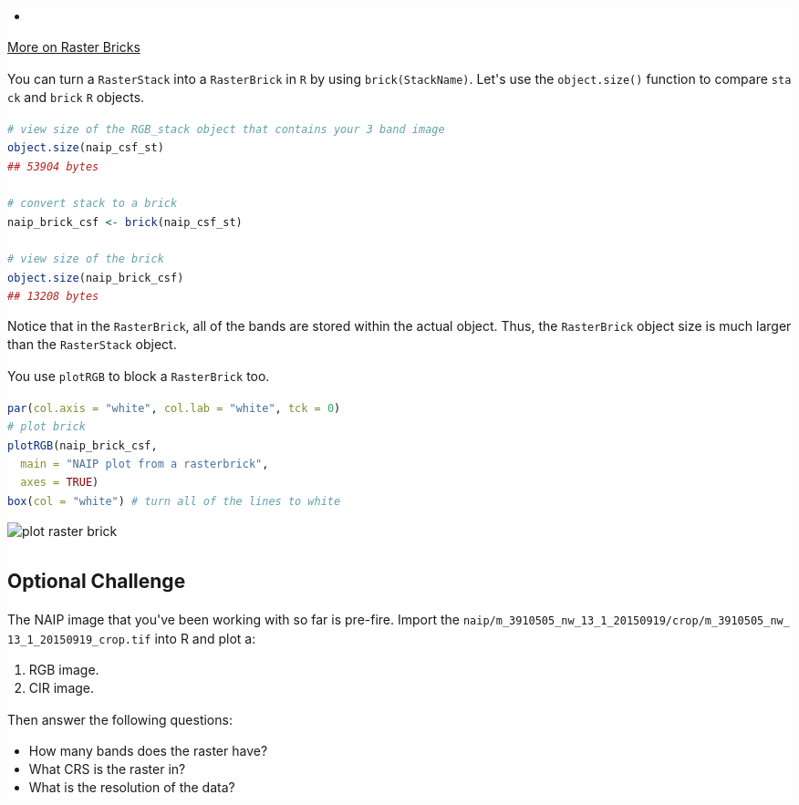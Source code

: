 * <a href="https://www.rdocumentation.org/packages/raster/versions/2.5-8/topics/brick" target="_blank">
More on Raster Bricks</a>

You can turn a `RasterStack` into a `RasterBrick` in `R` by using
`brick(StackName)`. Let's use the `object.size()` function to compare `stack`
and `brick` `R` objects.


```r
# view size of the RGB_stack object that contains your 3 band image
object.size(naip_csf_st)
## 53904 bytes

# convert stack to a brick
naip_brick_csf <- brick(naip_csf_st)

# view size of the brick
object.size(naip_brick_csf)
## 13208 bytes
```

Notice that in the `RasterBrick`, all of the bands are stored within the actual
object. Thus, the `RasterBrick` object size is much larger than the
`RasterStack` object.

You use `plotRGB` to block a `RasterBrick` too.


```r
par(col.axis = "white", col.lab = "white", tck = 0)
# plot brick
plotRGB(naip_brick_csf,
  main = "NAIP plot from a rasterbrick",
  axes = TRUE)
box(col = "white") # turn all of the lines to white
```

<img src="{{ site.url }}/images/rfigs/courses/earth-analytics/07-multispectral-remote-sensing/class-lessons/2017-02-22-spectral02-naip-multispectral-imagery-R/plot-brick-1.png" title="plot raster brick" alt="plot raster brick" width="90%" />

<div class="notice--warning" markdown="1">

## <i class="fa fa-pencil-square-o" aria-hidden="true"></i> Optional Challenge
The NAIP image that you've been working with so far is pre-fire.
Import the `naip/m_3910505_nw_13_1_20150919/crop/m_3910505_nw_13_1_20150919_crop.tif`
into R and plot a:

1. RGB image.
2. CIR image.

Then answer the following questions:

* How many bands does the raster have?
* What CRS is the raster in?
* What is the resolution of the data?
